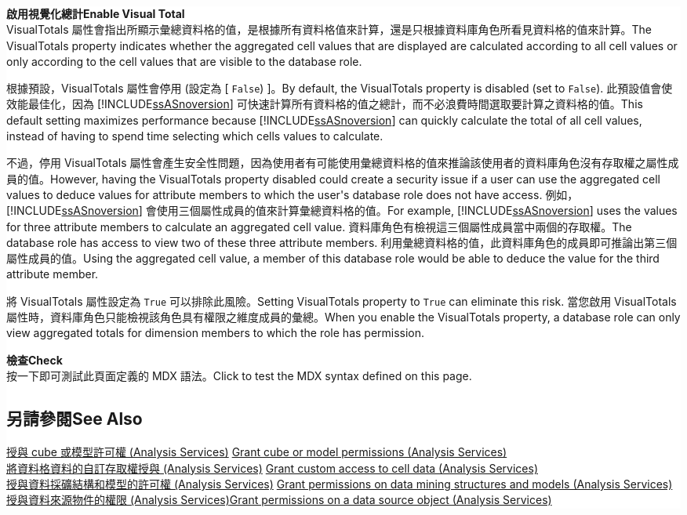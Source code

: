  <span data-ttu-id="4e1e6-192">**啟用視覺化總計**</span><span class="sxs-lookup"><span data-stu-id="4e1e6-192">**Enable Visual Total**</span></span>  
 <span data-ttu-id="4e1e6-193">VisualTotals 屬性會指出所顯示彙總資料格的值，是根據所有資料格值來計算，還是只根據資料庫角色所看見資料格的值來計算。</span><span class="sxs-lookup"><span data-stu-id="4e1e6-193">The VisualTotals property indicates whether the aggregated cell values that are displayed are calculated according to all cell values or only according to the cell values that are visible to the database role.</span></span>  
  
 <span data-ttu-id="4e1e6-194">根據預設，VisualTotals 屬性會停用 (設定為 [ `False`) ]。</span><span class="sxs-lookup"><span data-stu-id="4e1e6-194">By default, the VisualTotals property is disabled (set to `False`).</span></span> <span data-ttu-id="4e1e6-195">此預設值會使效能最佳化，因為 [!INCLUDE[ssASnoversion](../../includes/ssasnoversion-md.md)] 可快速計算所有資料格的值之總計，而不必浪費時間選取要計算之資料格的值。</span><span class="sxs-lookup"><span data-stu-id="4e1e6-195">This default setting maximizes performance because [!INCLUDE[ssASnoversion](../../includes/ssasnoversion-md.md)] can quickly calculate the total of all cell values, instead of having to spend time selecting which cells values to calculate.</span></span>  
  
 <span data-ttu-id="4e1e6-196">不過，停用 VisualTotals 屬性會產生安全性問題，因為使用者有可能使用彙總資料格的值來推論該使用者的資料庫角色沒有存取權之屬性成員的值。</span><span class="sxs-lookup"><span data-stu-id="4e1e6-196">However, having the VisualTotals property disabled could create a security issue if a user can use the aggregated cell values to deduce values for attribute members to which the user's database role does not have access.</span></span> <span data-ttu-id="4e1e6-197">例如， [!INCLUDE[ssASnoversion](../../includes/ssasnoversion-md.md)] 會使用三個屬性成員的值來計算彙總資料格的值。</span><span class="sxs-lookup"><span data-stu-id="4e1e6-197">For example, [!INCLUDE[ssASnoversion](../../includes/ssasnoversion-md.md)] uses the values for three attribute members to calculate an aggregated cell value.</span></span> <span data-ttu-id="4e1e6-198">資料庫角色有檢視這三個屬性成員當中兩個的存取權。</span><span class="sxs-lookup"><span data-stu-id="4e1e6-198">The database role has access to view two of these three attribute members.</span></span> <span data-ttu-id="4e1e6-199">利用彙總資料格的值，此資料庫角色的成員即可推論出第三個屬性成員的值。</span><span class="sxs-lookup"><span data-stu-id="4e1e6-199">Using the aggregated cell value, a member of this database role would be able to deduce the value for the third attribute member.</span></span>  
  
 <span data-ttu-id="4e1e6-200">將 VisualTotals 屬性設定為 `True` 可以排除此風險。</span><span class="sxs-lookup"><span data-stu-id="4e1e6-200">Setting VisualTotals property to `True` can eliminate this risk.</span></span> <span data-ttu-id="4e1e6-201">當您啟用 VisualTotals 屬性時，資料庫角色只能檢視該角色具有權限之維度成員的彙總。</span><span class="sxs-lookup"><span data-stu-id="4e1e6-201">When you enable the VisualTotals property, a database role can only view aggregated totals for dimension members to which the role has permission.</span></span>  
  
 <span data-ttu-id="4e1e6-202">**檢查**</span><span class="sxs-lookup"><span data-stu-id="4e1e6-202">**Check**</span></span>  
 <span data-ttu-id="4e1e6-203">按一下即可測試此頁面定義的 MDX 語法。</span><span class="sxs-lookup"><span data-stu-id="4e1e6-203">Click to test the MDX syntax defined on this page.</span></span>  
  
## <a name="see-also"></a><span data-ttu-id="4e1e6-204">另請參閱</span><span class="sxs-lookup"><span data-stu-id="4e1e6-204">See Also</span></span>  
 <span data-ttu-id="4e1e6-205">[授與 cube 或模型許可權 &#40;Analysis Services&#41;](grant-cube-or-model-permissions-analysis-services.md) </span><span class="sxs-lookup"><span data-stu-id="4e1e6-205">[Grant cube or model permissions &#40;Analysis Services&#41;](grant-cube-or-model-permissions-analysis-services.md) </span></span>  
 <span data-ttu-id="4e1e6-206">[將資料格資料的自訂存取權授與 &#40;Analysis Services&#41;](grant-custom-access-to-cell-data-analysis-services.md) </span><span class="sxs-lookup"><span data-stu-id="4e1e6-206">[Grant custom access to cell data &#40;Analysis Services&#41;](grant-custom-access-to-cell-data-analysis-services.md) </span></span>  
 <span data-ttu-id="4e1e6-207">[授與資料採礦結構和模型的許可權 &#40;Analysis Services&#41;](grant-permissions-on-data-mining-structures-and-models-analysis-services.md) </span><span class="sxs-lookup"><span data-stu-id="4e1e6-207">[Grant permissions on data mining structures and models &#40;Analysis Services&#41;](grant-permissions-on-data-mining-structures-and-models-analysis-services.md) </span></span>  
 [<span data-ttu-id="4e1e6-208">授與資料來源物件的權限 &#40;Analysis Services&#41;</span><span class="sxs-lookup"><span data-stu-id="4e1e6-208">Grant permissions on a data source object &#40;Analysis Services&#41;</span></span>](grant-permissions-on-a-data-source-object-analysis-services.md)  
  
  
